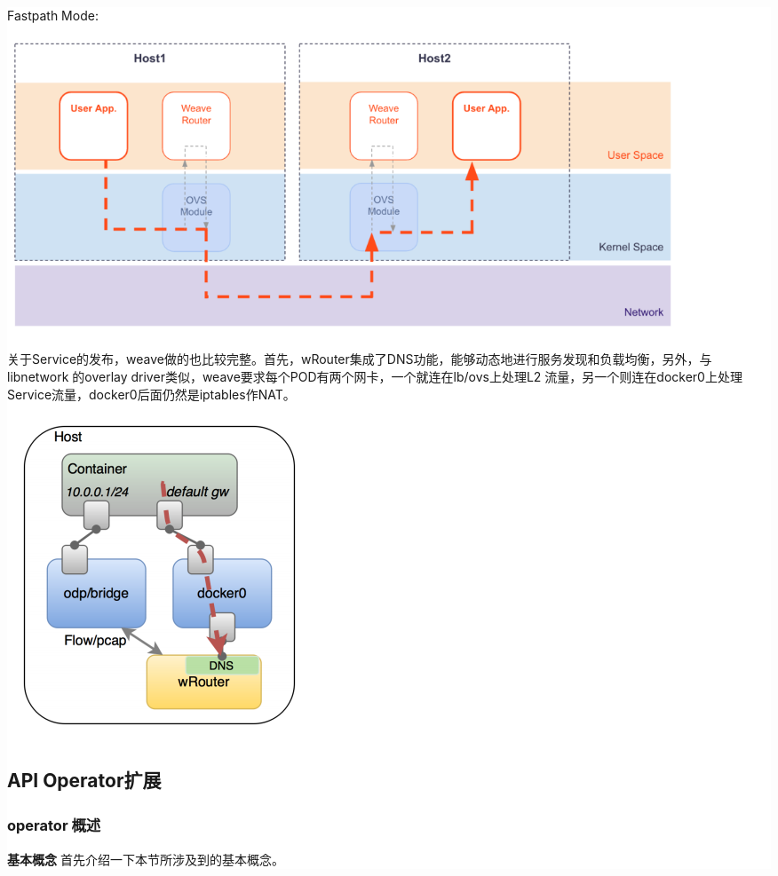 Fastpath Mode:

![Weave - 图2](images/cloud/weave2.png)

关于Service的发布，weave做的也比较完整。首先，wRouter集成了DNS功能，能够动态地进行服务发现和负载均衡，另外，与libnetwork 的overlay driver类似，weave要求每个POD有两个网卡，一个就连在lb/ovs上处理L2 流量，另一个则连在docker0上处理Service流量，docker0后面仍然是iptables作NAT。

![Weave - 图3](images/cloud/weave3.png)



## API Operator扩展

### operator 概述

**基本概念**
首先介绍一下本节所涉及到的基本概念。
